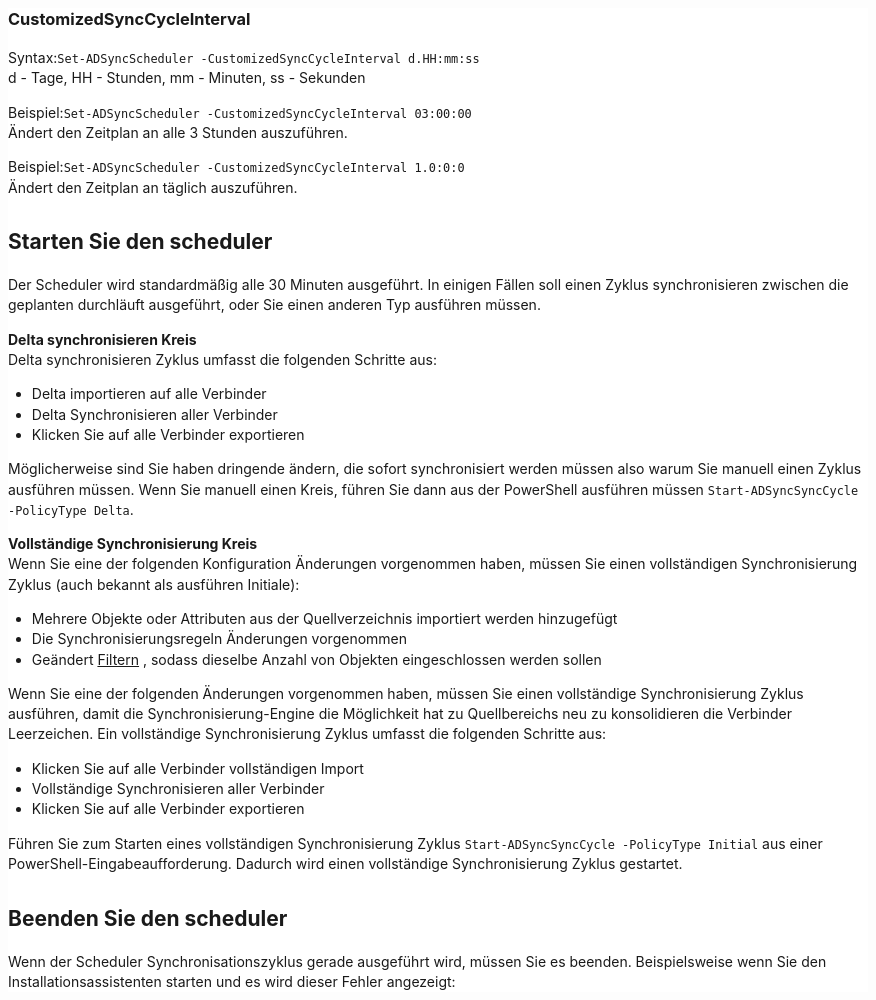 ### <a name="customizedsynccycleinterval"></a>CustomizedSyncCycleInterval
Syntax:`Set-ADSyncScheduler -CustomizedSyncCycleInterval d.HH:mm:ss`  
d - Tage, HH - Stunden, mm - Minuten, ss - Sekunden

Beispiel:`Set-ADSyncScheduler -CustomizedSyncCycleInterval 03:00:00`  
Ändert den Zeitplan an alle 3 Stunden auszuführen.

Beispiel:`Set-ADSyncScheduler -CustomizedSyncCycleInterval 1.0:0:0`  
Ändert den Zeitplan an täglich auszuführen.

## <a name="start-the-scheduler"></a>Starten Sie den scheduler
Der Scheduler wird standardmäßig alle 30 Minuten ausgeführt. In einigen Fällen soll einen Zyklus synchronisieren zwischen die geplanten durchläuft ausgeführt, oder Sie einen anderen Typ ausführen müssen.

**Delta synchronisieren Kreis**  
Delta synchronisieren Zyklus umfasst die folgenden Schritte aus:

- Delta importieren auf alle Verbinder
- Delta Synchronisieren aller Verbinder
- Klicken Sie auf alle Verbinder exportieren

Möglicherweise sind Sie haben dringende ändern, die sofort synchronisiert werden müssen also warum Sie manuell einen Zyklus ausführen müssen. Wenn Sie manuell einen Kreis, führen Sie dann aus der PowerShell ausführen müssen `Start-ADSyncSyncCycle -PolicyType Delta`.

**Vollständige Synchronisierung Kreis**  
Wenn Sie eine der folgenden Konfiguration Änderungen vorgenommen haben, müssen Sie einen vollständigen Synchronisierung Zyklus (auch bekannt als ausführen Initiale):

- Mehrere Objekte oder Attributen aus der Quellverzeichnis importiert werden hinzugefügt
- Die Synchronisierungsregeln Änderungen vorgenommen
- Geändert [Filtern](active-directory-aadconnectsync-configure-filtering.md) , sodass dieselbe Anzahl von Objekten eingeschlossen werden sollen

Wenn Sie eine der folgenden Änderungen vorgenommen haben, müssen Sie einen vollständige Synchronisierung Zyklus ausführen, damit die Synchronisierung-Engine die Möglichkeit hat zu Quellbereichs neu zu konsolidieren die Verbinder Leerzeichen. Ein vollständige Synchronisierung Zyklus umfasst die folgenden Schritte aus:

- Klicken Sie auf alle Verbinder vollständigen Import
- Vollständige Synchronisieren aller Verbinder
- Klicken Sie auf alle Verbinder exportieren

Führen Sie zum Starten eines vollständigen Synchronisierung Zyklus `Start-ADSyncSyncCycle -PolicyType Initial` aus einer PowerShell-Eingabeaufforderung. Dadurch wird einen vollständige Synchronisierung Zyklus gestartet.

## <a name="stop-the-scheduler"></a>Beenden Sie den scheduler
Wenn der Scheduler Synchronisationszyklus gerade ausgeführt wird, müssen Sie es beenden. Beispielsweise wenn Sie den Installationsassistenten starten und es wird dieser Fehler angezeigt:
